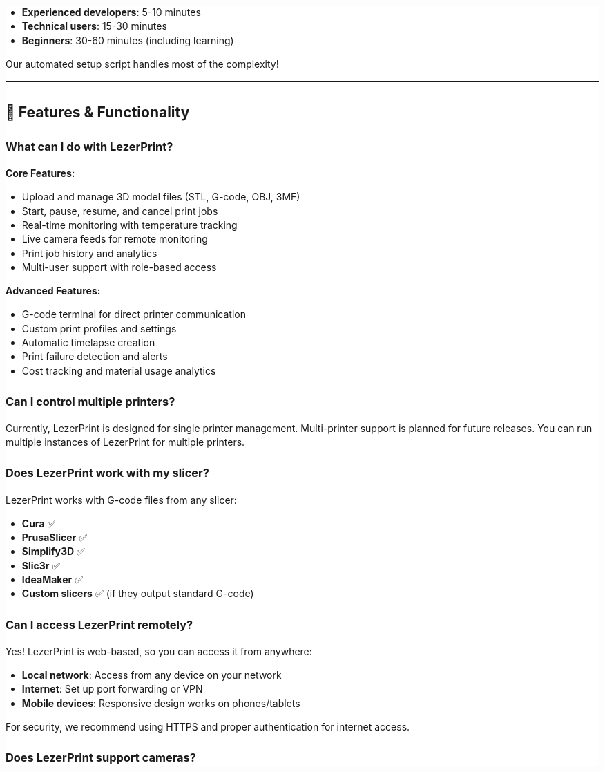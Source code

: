 - **Experienced developers**: 5-10 minutes
- **Technical users**: 15-30 minutes
- **Beginners**: 30-60 minutes (including learning)

Our automated setup script handles most of the complexity!

---

## 🎯 Features & Functionality

### What can I do with LezerPrint?

**Core Features:**
- Upload and manage 3D model files (STL, G-code, OBJ, 3MF)
- Start, pause, resume, and cancel print jobs
- Real-time monitoring with temperature tracking
- Live camera feeds for remote monitoring
- Print job history and analytics
- Multi-user support with role-based access

**Advanced Features:**
- G-code terminal for direct printer communication
- Custom print profiles and settings
- Automatic timelapse creation
- Print failure detection and alerts
- Cost tracking and material usage analytics

### Can I control multiple printers?

Currently, LezerPrint is designed for single printer management. Multi-printer support is planned for future releases. You can run multiple instances of LezerPrint for multiple printers.

### Does LezerPrint work with my slicer?

LezerPrint works with G-code files from any slicer:
- **Cura** ✅
- **PrusaSlicer** ✅
- **Simplify3D** ✅
- **Slic3r** ✅
- **IdeaMaker** ✅
- **Custom slicers** ✅ (if they output standard G-code)

### Can I access LezerPrint remotely?

Yes! LezerPrint is web-based, so you can access it from anywhere:
- **Local network**: Access from any device on your network
- **Internet**: Set up port forwarding or VPN
- **Mobile devices**: Responsive design works on phones/tablets

For security, we recommend using HTTPS and proper authentication for internet access.

### Does LezerPrint support cameras?
